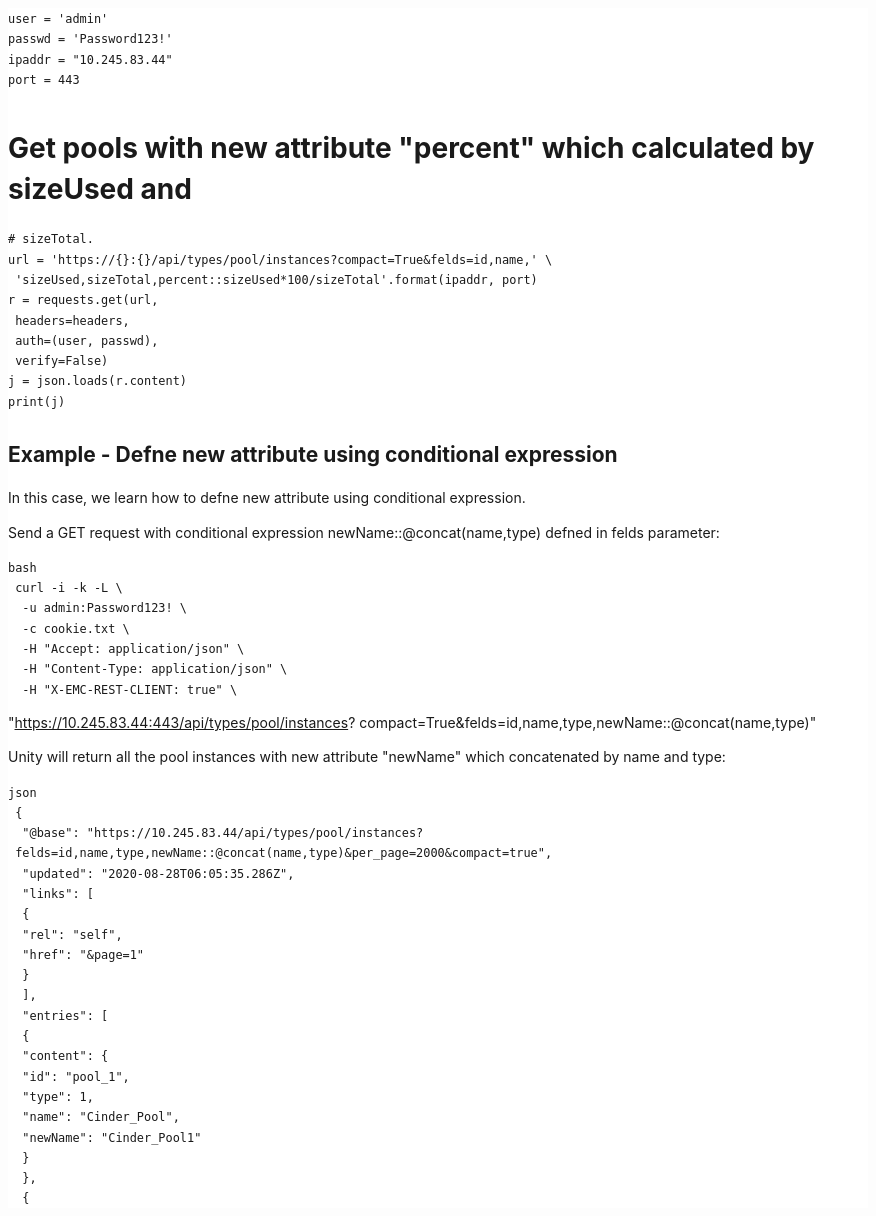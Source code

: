 ```
user = 'admin'
passwd = 'Password123!'
ipaddr = "10.245.83.44"
port = 443
```
# Get pools with new attribute "percent" which calculated by sizeUsed and

```
# sizeTotal.
url = 'https://{}:{}/api/types/pool/instances?compact=True&felds=id,name,' \
 'sizeUsed,sizeTotal,percent::sizeUsed*100/sizeTotal'.format(ipaddr, port)
r = requests.get(url,
 headers=headers,
 auth=(user, passwd),
 verify=False)
j = json.loads(r.content)
print(j)
```
## Example - Defne new attribute using conditional expression

In this case, we learn how to defne new attribute using conditional expression.

Send a GET request with conditional expression newName::@concat(name,type) defned in felds parameter:

```
bash
 curl -i -k -L \
  -u admin:Password123! \
  -c cookie.txt \
  -H "Accept: application/json" \
  -H "Content-Type: application/json" \
  -H "X-EMC-REST-CLIENT: true" \
```
 "https://10.245.83.44:443/api/types/pool/instances? compact=True&felds=id,name,type,newName::@concat(name,type)"

Unity will return all the pool instances with new attribute "newName" which concatenated by name and type:

```
json
 {
  "@base": "https://10.245.83.44/api/types/pool/instances?
 felds=id,name,type,newName::@concat(name,type)&per_page=2000&compact=true",
  "updated": "2020-08-28T06:05:35.286Z",
  "links": [
  {
  "rel": "self",
  "href": "&page=1"
  }
  ],
  "entries": [
  {
  "content": {
  "id": "pool_1",
  "type": 1,
  "name": "Cinder_Pool",
  "newName": "Cinder_Pool1"
  }
  },
  {
```